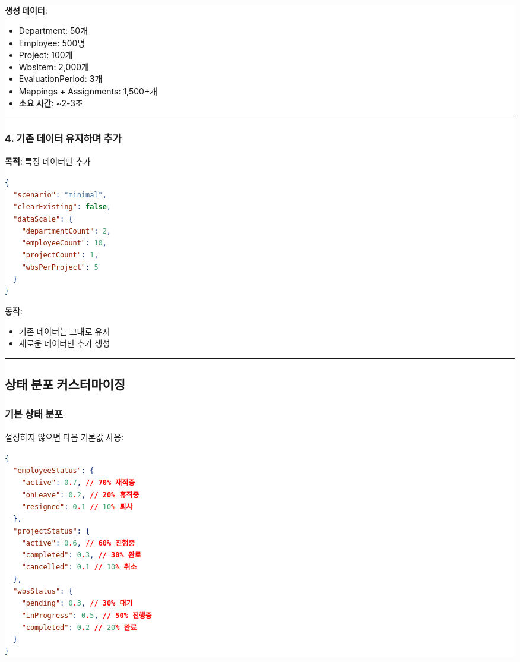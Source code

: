 **생성 데이터**:

- Department: 50개
- Employee: 500명
- Project: 100개
- WbsItem: 2,000개
- EvaluationPeriod: 3개
- Mappings + Assignments: 1,500+개
- **소요 시간**: ~2-3초

---

### 4. 기존 데이터 유지하며 추가

**목적**: 특정 데이터만 추가

```json
{
  "scenario": "minimal",
  "clearExisting": false,
  "dataScale": {
    "departmentCount": 2,
    "employeeCount": 10,
    "projectCount": 1,
    "wbsPerProject": 5
  }
}
```

**동작**:

- 기존 데이터는 그대로 유지
- 새로운 데이터만 추가 생성

---

## 상태 분포 커스터마이징

### 기본 상태 분포

설정하지 않으면 다음 기본값 사용:

```json
{
  "employeeStatus": {
    "active": 0.7, // 70% 재직중
    "onLeave": 0.2, // 20% 휴직중
    "resigned": 0.1 // 10% 퇴사
  },
  "projectStatus": {
    "active": 0.6, // 60% 진행중
    "completed": 0.3, // 30% 완료
    "cancelled": 0.1 // 10% 취소
  },
  "wbsStatus": {
    "pending": 0.3, // 30% 대기
    "inProgress": 0.5, // 50% 진행중
    "completed": 0.2 // 20% 완료
  }
}
```
